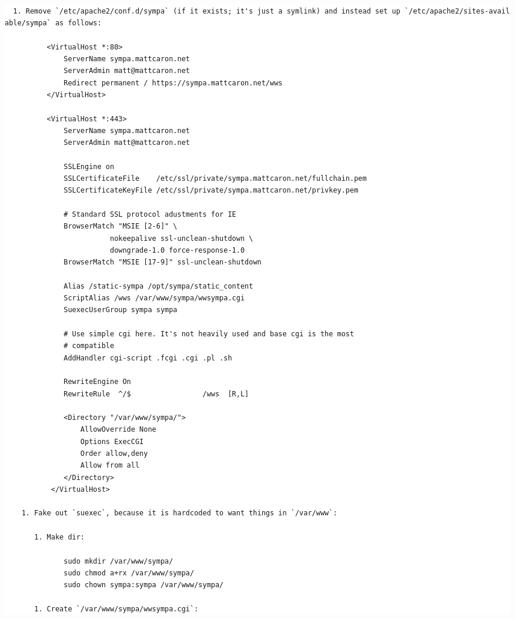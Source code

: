       1. Remove `/etc/apache2/conf.d/sympa` (if it exists; it's just a symlink) and instead set up `/etc/apache2/sites-available/sympa` as follows:

              <VirtualHost *:80>
                  ServerName sympa.mattcaron.net
                  ServerAdmin matt@mattcaron.net
                  Redirect permanent / https://sympa.mattcaron.net/wws
              </VirtualHost>

              <VirtualHost *:443>
                  ServerName sympa.mattcaron.net
                  ServerAdmin matt@mattcaron.net

                  SSLEngine on
                  SSLCertificateFile    /etc/ssl/private/sympa.mattcaron.net/fullchain.pem
                  SSLCertificateKeyFile /etc/ssl/private/sympa.mattcaron.net/privkey.pem

                  # Standard SSL protocol adustments for IE
                  BrowserMatch "MSIE [2-6]" \
                             nokeepalive ssl-unclean-shutdown \
                             downgrade-1.0 force-response-1.0
                  BrowserMatch "MSIE [17-9]" ssl-unclean-shutdown

                  Alias /static-sympa /opt/sympa/static_content
                  ScriptAlias /wws /var/www/sympa/wwsympa.cgi
                  SuexecUserGroup sympa sympa

                  # Use simple cgi here. It's not heavily used and base cgi is the most 
                  # compatible
                  AddHandler cgi-script .fcgi .cgi .pl .sh

                  RewriteEngine On
                  RewriteRule  ^/$                 /wws  [R,L]

                  <Directory "/var/www/sympa/">
                      AllowOverride None
                      Options ExecCGI
                      Order allow,deny
                      Allow from all
                  </Directory>
               </VirtualHost>

        1. Fake out `suexec`, because it is hardcoded to want things in `/var/www`:

           1. Make dir:

                  sudo mkdir /var/www/sympa/
                  sudo chmod a+rx /var/www/sympa/
                  sudo chown sympa:sympa /var/www/sympa/

           1. Create `/var/www/sympa/wwsympa.cgi`:
